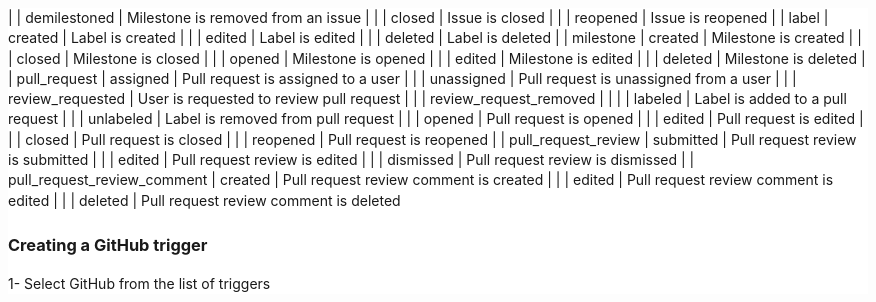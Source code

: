 |                             | demilestoned           | Milestone is removed from an issue       |
|                             | closed                 | Issue is closed                          |
|                             | reopened               | Issue is reopened                        |
| label                       | created                | Label is created                         |
|                             | edited                 | Label is edited                          |
|                             | deleted                | Label is deleted                         |
| milestone                   | created                | Milestone is created                     |
|                             | closed                 | Milestone is closed                      |
|                             | opened                 | Milestone is opened                      |
|                             | edited                 | Milestone is edited                      |
|                             | deleted                | Milestone is deleted                     |
| pull_request                | assigned               | Pull request is assigned to a user       |
|                             | unassigned             | Pull request is unassigned from a user   |
|                             | review_requested       | User is requested to review pull request |
|                             | review_request_removed |                                          |
|                             | labeled                | Label is added to a pull request         |
|                             | unlabeled              | Label is removed from pull request       |
|                             | opened                 | Pull request is opened                   |
|                             | edited                 | Pull request is edited                   |
|                             | closed                 | Pull request is closed                   |
|                             | reopened               | Pull request is reopened                 |
| pull_request_review         | submitted              | Pull request review is submitted         |
|                             | edited                 | Pull request review is edited            |
|                             | dismissed              | Pull request review is dismissed         |
| pull_request_review_comment | created                | Pull request review comment is created   |
|                             | edited                 | Pull request review comment is edited    |
|                             | deleted                | Pull request review comment is deleted


### Creating a GitHub trigger

1- Select GitHub from the list of triggers
